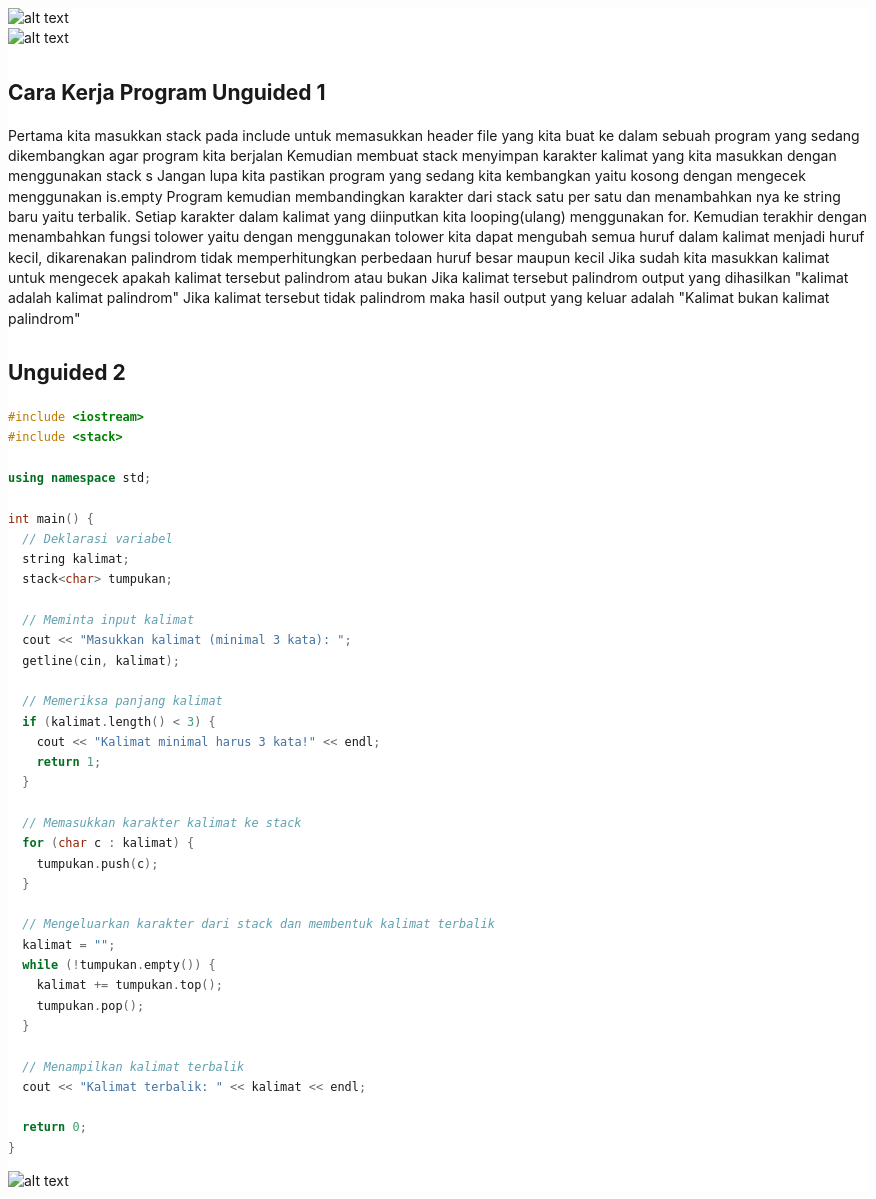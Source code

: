 ![alt text](<Screenshot 2024-05-06 212644.png>)</br>
![alt text](<Screenshot 2024-05-06 212736.png>)</br>
## Cara Kerja Program Unguided 1
Pertama kita masukkan stack pada include untuk memasukkan header file yang kita buat ke dalam sebuah program yang sedang dikembangkan agar program kita berjalan
Kemudian membuat stack menyimpan karakter kalimat yang kita masukkan dengan menggunakan stack <char> s
Jangan lupa kita pastikan program yang sedang kita kembangkan yaitu kosong dengan mengecek menggunakan is.empty
Program kemudian membandingkan karakter dari stack satu per satu dan menambahkan nya ke string baru yaitu terbalik. Setiap karakter dalam kalimat yang diinputkan kita looping(ulang) menggunakan for.
Kemudian terakhir dengan menambahkan fungsi tolower yaitu dengan menggunakan tolower kita dapat mengubah semua huruf dalam kalimat menjadi huruf kecil, dikarenakan palindrom tidak memperhitungkan perbedaan huruf besar maupun kecil
Jika sudah kita masukkan kalimat untuk mengecek apakah kalimat tersebut palindrom atau bukan
Jika kalimat tersebut palindrom output yang dihasilkan "kalimat adalah kalimat palindrom"
Jika kalimat tersebut tidak palindrom maka hasil output yang keluar adalah
"Kalimat bukan kalimat palindrom"

## Unguided 2
```C++
#include <iostream>
#include <stack>

using namespace std;

int main() {
  // Deklarasi variabel
  string kalimat;
  stack<char> tumpukan;

  // Meminta input kalimat
  cout << "Masukkan kalimat (minimal 3 kata): ";
  getline(cin, kalimat);

  // Memeriksa panjang kalimat
  if (kalimat.length() < 3) {
    cout << "Kalimat minimal harus 3 kata!" << endl;
    return 1;
  }

  // Memasukkan karakter kalimat ke stack
  for (char c : kalimat) {
    tumpukan.push(c);
  }

  // Mengeluarkan karakter dari stack dan membentuk kalimat terbalik
  kalimat = "";
  while (!tumpukan.empty()) {
    kalimat += tumpukan.top();
    tumpukan.pop();
  }

  // Menampilkan kalimat terbalik
  cout << "Kalimat terbalik: " << kalimat << endl;

  return 0;
}
```
![alt text](<Screenshot 2024-05-06 212815.png>)</br>